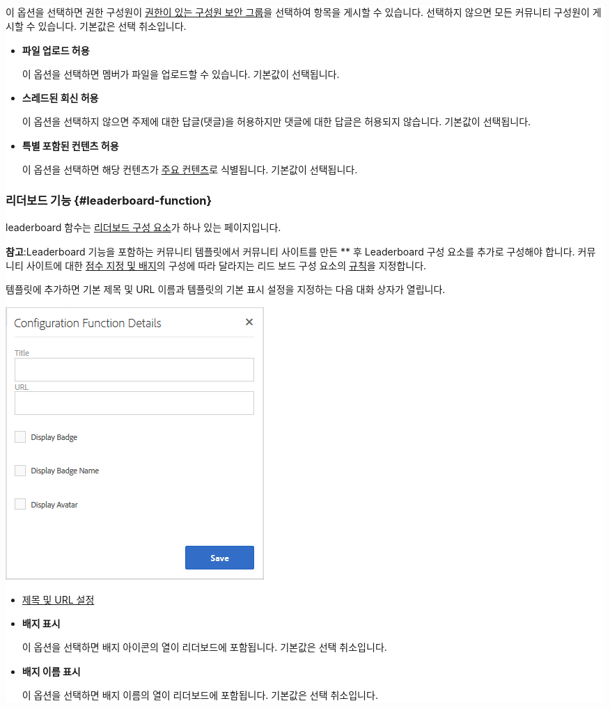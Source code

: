    이 옵션을 선택하면 권한 구성원이 [권한이 있는 구성원 보안 그룹](/help/communities/users.md#privileged-members-group)을 선택하여 항목을 게시할 수 있습니다. 선택하지 않으면 모든 커뮤니티 구성원이 게시할 수 있습니다. 기본값은 선택 취소입니다.

* **파일 업로드 허용**

   이 옵션을 선택하면 멤버가 파일을 업로드할 수 있습니다. 기본값이 선택됩니다.

* **스레드된 회신 허용**

   이 옵션을 선택하지 않으면 주제에 대한 답글(댓글)을 허용하지만 댓글에 대한 답글은 허용되지 않습니다. 기본값이 선택됩니다.

* **특별 포함된 컨텐츠 허용**

   이 옵션을 선택하면 해당 컨텐츠가 [주요 컨텐츠](/help/communities/featured.md)로 식별됩니다. 기본값이 선택됩니다.

### 리더보드 기능 {#leaderboard-function}

leaderboard 함수는 [리더보드 구성 요소](/help/communities/enabling-leaderboard.md)가 하나 있는 페이지입니다.

**참고**:Leaderboard 기능을 포함하는 커뮤니티 템플릿에서 커뮤니티 사이트를 만든  ** 후 Leaderboard 구성 요소를 추가로 구성해야 합니다. 커뮤니티 사이트에 대한 [점수 지정 및 배지](/help/communities/implementing-scoring.md)의 구성에 따라 달라지는 리드 보드 구성 요소의 [규칙](/help/communities/enabling-leaderboard.md#rules-tab)을 지정합니다.

템플릿에 추가하면 기본 제목 및 URL 이름과 템플릿의 기본 표시 설정을 지정하는 다음 대화 상자가 열립니다.

![chlimage_1-388](assets/chlimage_1-388.png)

* [제목 및 URL 설정](#title-and-url-settings)

* **배지 표시**

   이 옵션을 선택하면 배지 아이콘의 열이 리더보드에 포함됩니다.
기본값은 선택 취소입니다.

* **배지 이름 표시**

   이 옵션을 선택하면 배지 이름의 열이 리더보드에 포함됩니다.
기본값은 선택 취소입니다.
